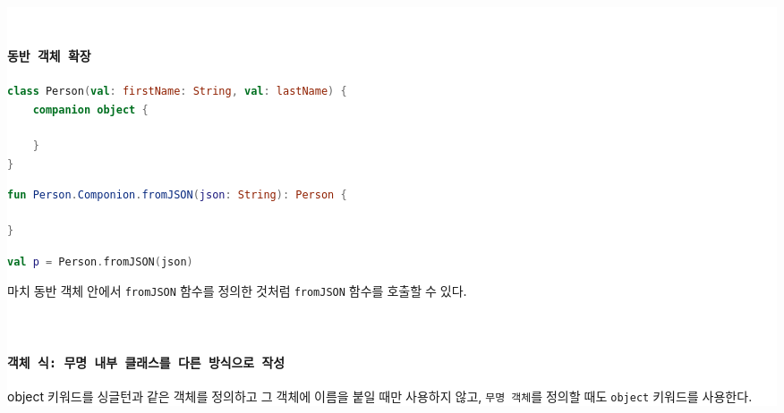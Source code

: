 <br>

### `동반 객체 확장`

```kotlin
class Person(val: firstName: String, val: lastName) {
    companion object {
        
    }
}
```
```kotlin
fun Person.Componion.fromJSON(json: String): Person {
    
}
```
```kotlin
val p = Person.fromJSON(json)
```

마치 동반 객체 안에서 `fromJSON` 함수를 정의한 것처럼 `fromJSON` 함수를 호출할 수 있다.

<br>

### `객체 식: 무명 내부 클래스를 다른 방식으로 작성`

object 키워드를 싱글턴과 같은 객체를 정의하고 그 객체에 이름을 붙일 때만 사용하지 않고, `무명 객체`를 정의할 때도 `object` 키워드를 사용한다. 